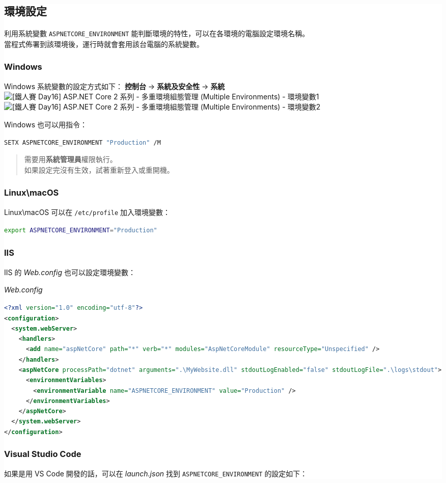 ## 環境設定

利用系統變數 `ASPNETCORE_ENVIRONMENT` 能判斷環境的特性，可以在各環境的電腦設定環境名稱。  
當程式佈署到該環境後，運行時就會套用該台電腦的系統變數。  

### Windows

Windows 系統變數的設定方式如下：
 **控制台** -> **系統及安全性**  -> **系統**
![[鐵人賽 Day16] ASP.NET Core 2 系列 - 多重環境組態管理 (Multiple Environments) - 環境變數1](/images/ironman/i15-1.png)  
![[鐵人賽 Day16] ASP.NET Core 2 系列 - 多重環境組態管理 (Multiple Environments) - 環境變數2](/images/ironman/i16-1.png)  

Windows 也可以用指令：
```sh
SETX ASPNETCORE_ENVIRONMENT "Production" /M
```
> 需要用**系統管理員**權限執行。  
> 如果設定完沒有生效，試著重新登入或重開機。  

### Linux\macOS

Linux\macOS 可以在 `/etc/profile` 加入環境變數：
```sh
export ASPNETCORE_ENVIRONMENT="Production"
```

### IIS

IIS 的 *Web.config* 也可以設定環境變數：  

*Web.config*
```xml
<?xml version="1.0" encoding="utf-8"?>
<configuration>
  <system.webServer>
    <handlers>
      <add name="aspNetCore" path="*" verb="*" modules="AspNetCoreModule" resourceType="Unspecified" />
    </handlers>
    <aspNetCore processPath="dotnet" arguments=".\MyWebsite.dll" stdoutLogEnabled="false" stdoutLogFile=".\logs\stdout">
      <environmentVariables>
        <environmentVariable name="ASPNETCORE_ENVIRONMENT" value="Production" />
      </environmentVariables>
    </aspNetCore>
  </system.webServer>
</configuration>
```

### Visual Studio Code

如果是用 VS Code 開發的話，可以在 *launch.json* 找到 `ASPNETCORE_ENVIRONMENT` 的設定如下：  
